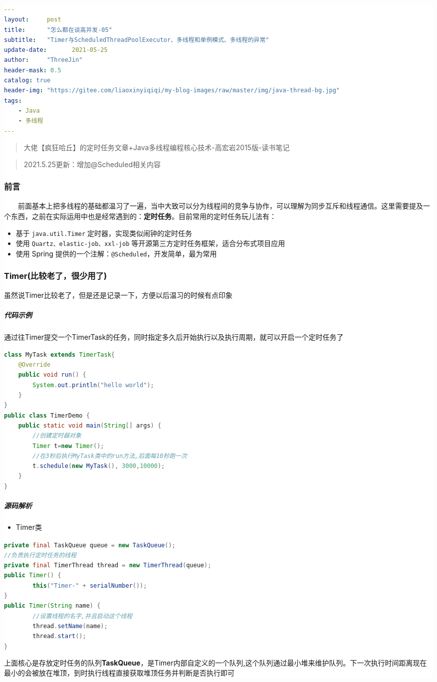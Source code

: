 ```yaml
---
layout:     post
title:      "怎么都在谈高并发-05"
subtitle:   "Timer与ScheduledThreadPoolExecutor、多线程和单例模式、多线程的异常"
update-date:       2021-05-25
author:     "ThreeJin"
header-mask: 0.5
catalog: true
header-img: "https://gitee.com/liaoxinyiqiqi/my-blog-images/raw/master/img/java-thread-bg.jpg"
tags:
    - Java
    - 多线程
---
```

> 大佬【疯狂哈丘】的定时任务文章+Java多线程编程核心技术-高宏岩2015版-读书笔记

> 2021.5.25更新：增加@Scheduled相关内容

### 前言
&emsp;&emsp;前面基本上把多线程的基础都温习了一遍，当中大致可以分为线程间的竞争与协作，可以理解为同步互斥和线程通信。这里需要提及一个东西，之前在实际运用中也是经常遇到的：**定时任务**。目前常用的定时任务玩儿法有：

- 基于 `java.util.Timer` 定时器，实现类似闹钟的定时任务  
- 使用 `Quartz、elastic-job、xxl-job` 等开源第三方定时任务框架，适合分布式项目应用  
- 使用 Spring 提供的一个注解：`@Scheduled`，开发简单，最为常用

### Timer(比较老了，很少用了)
虽然说Timer比较老了，但是还是记录一下，方便以后温习的时候有点印象  
##### 代码示例
通过往Timer提交一个TimerTask的任务，同时指定多久后开始执行以及执行周期，就可以开启一个定时任务了  
```java
class MyTask extends TimerTask{
    @Override
    public void run() {
        System.out.println("hello world");
    }
}
public class TimerDemo {
    public static void main(String[] args) {
        //创建定时器对象
        Timer t=new Timer();
        //在3秒后执行MyTask类中的run方法,后面每10秒跑一次
        t.schedule(new MyTask(), 3000,10000);
    }
}
```
##### 源码解析
- Timer类  
```java
private final TaskQueue queue = new TaskQueue();
//负责执行定时任务的线程
private final TimerThread thread = new TimerThread(queue);
public Timer() {
        this("Timer-" + serialNumber());
}
public Timer(String name) {
        //设置线程的名字,并且启动这个线程
        thread.setName(name);
        thread.start();
}
```
上面核心是存放定时任务的队列**TaskQueue**，是Timer内部自定义的一个队列,这个队列通过最小堆来维护队列。下一次执行时间距离现在最小的会被放在堆顶，到时执行线程直接获取堆顶任务并判断是否执行即可